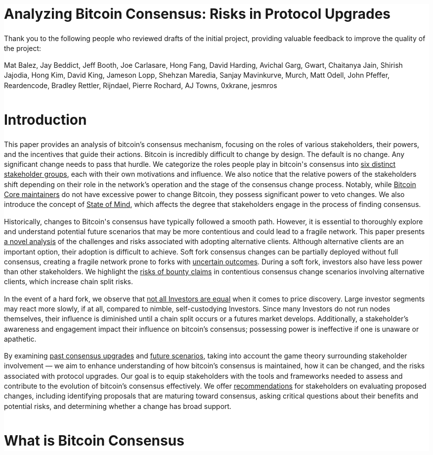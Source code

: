 # Analyzing Bitcoin Consensus: Risks in Protocol Upgrades

Thank you to the following people who reviewed drafts of the initial project, providing valuable feedback to improve the quality of the project:

Mat Balez, Jay Beddict, Jeff Booth, Joe Carlasare, Hong Fang, David Harding, Avichal Garg, Gwart, Chaitanya Jain, Shirish Jajodia, Hong Kim, David King, Jameson Lopp, Shehzan Maredia, Sanjay Mavinkurve, Murch, Matt Odell, John Pfeffer, Reardencode, Bradley Rettler, Rijndael, Pierre Rochard, AJ Towns, 0xkrane, jesmros

# Introduction

This paper provides an analysis of bitcoin’s consensus mechanism, focusing on the roles of various stakeholders, their powers, and the incentives that guide their actions. Bitcoin is incredibly difficult to change by design. The default is no change. Any significant change needs to pass that hurdle. We categorize the roles people play in bitcoin's consensus into [six distinct stakeholder groups](#stakeholders), each with their own motivations and influence. We also notice that the relative powers of the stakeholders shift depending on their role in the network’s operation and the stage of the consensus change process. Notably, while [Bitcoin Core maintainers](#protocol-developers) do not have excessive power to change Bitcoin, they possess significant power to veto changes. We also introduce the concept of [State of Mind](#state-of-mind), which affects the degree that stakeholders engage in the process of finding consensus.

Historically, changes to Bitcoin's consensus have typically followed a smooth path. However, it is essential to thoroughly explore and understand potential future scenarios that may be more contentious and could lead to a fragile network. This paper presents [a novel analysis](#consensus-changes-with-alternative-clients) of the challenges and risks associated with adopting alternative clients. Although alternative clients are an important option, their adoption is difficult to achieve. Soft fork consensus changes can be partially deployed without full consensus, creating a fragile network prone to forks with [uncertain outcomes](#upgrade-paths-with-alternative-consensus-clients). During a soft fork, investors also have less power than other stakeholders. We highlight the [risks of bounty claims](#how-might-this-occur-with-a-soft-fork) in contentious consensus change scenarios involving alternative clients, which increase chain split risks.

In the event of a hard fork, we observe that [not all Investors are equal](#what-happens-after-a-chain-split) when it comes to price discovery. Large investor segments may react more slowly, if at all, compared to nimble, self-custodying Investors. Since many Investors do not run nodes themselves, their influence is diminished until a chain split occurs or a futures market develops. Additionally, a stakeholder’s awareness and engagement impact their influence on bitcoin’s consensus; possessing power is ineffective if one is unaware or apathetic.

By examining [past consensus upgrades](#segwit) and [future scenarios](#future-scenarios-and-considerations), taking into account the game theory surrounding stakeholder involvement — we aim to enhance understanding of how bitcoin’s consensus is maintained, how it can be changed, and the risks associated with protocol upgrades. Our goal is to equip stakeholders with the tools and frameworks needed to assess and contribute to the evolution of bitcoin’s consensus effectively. We offer [recommendations](#recommendations) for stakeholders on evaluating proposed changes, including identifying proposals that are maturing toward consensus, asking critical questions about their benefits and potential risks, and determining whether a change has broad support.

# What is Bitcoin Consensus
